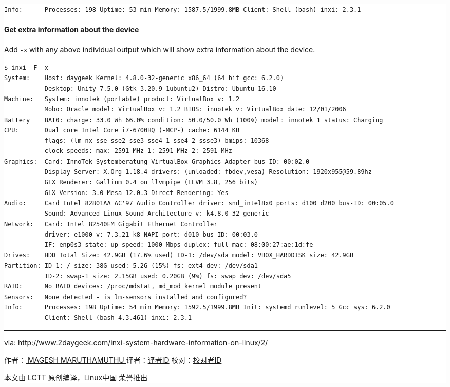 ```
Info:      Processes: 198 Uptime: 53 min Memory: 1587.5/1999.8MB Client: Shell (bash) inxi: 2.3.1
```

#### Get extra information about the device

Add `-x` with any above individual output which will show extra information about the device.

```
$ inxi -F -x
System:    Host: daygeek Kernel: 4.8.0-32-generic x86_64 (64 bit gcc: 6.2.0)
           Desktop: Unity 7.5.0 (Gtk 3.20.9-1ubuntu2) Distro: Ubuntu 16.10
Machine:   System: innotek (portable) product: VirtualBox v: 1.2
           Mobo: Oracle model: VirtualBox v: 1.2 BIOS: innotek v: VirtualBox date: 12/01/2006
Battery    BAT0: charge: 33.0 Wh 66.0% condition: 50.0/50.0 Wh (100%) model: innotek 1 status: Charging
CPU:       Dual core Intel Core i7-6700HQ (-MCP-) cache: 6144 KB
           flags: (lm nx sse sse2 sse3 sse4_1 sse4_2 ssse3) bmips: 10368
           clock speeds: max: 2591 MHz 1: 2591 MHz 2: 2591 MHz
Graphics:  Card: InnoTek Systemberatung VirtualBox Graphics Adapter bus-ID: 00:02.0
           Display Server: X.Org 1.18.4 drivers: (unloaded: fbdev,vesa) Resolution: 1920x955@59.89hz
           GLX Renderer: Gallium 0.4 on llvmpipe (LLVM 3.8, 256 bits)
           GLX Version: 3.0 Mesa 12.0.3 Direct Rendering: Yes
Audio:     Card Intel 82801AA AC'97 Audio Controller driver: snd_intel8x0 ports: d100 d200 bus-ID: 00:05.0
           Sound: Advanced Linux Sound Architecture v: k4.8.0-32-generic
Network:   Card: Intel 82540EM Gigabit Ethernet Controller
           driver: e1000 v: 7.3.21-k8-NAPI port: d010 bus-ID: 00:03.0
           IF: enp0s3 state: up speed: 1000 Mbps duplex: full mac: 08:00:27:ae:1d:fe
Drives:    HDD Total Size: 42.9GB (17.6% used) ID-1: /dev/sda model: VBOX_HARDDISK size: 42.9GB
Partition: ID-1: / size: 38G used: 5.2G (15%) fs: ext4 dev: /dev/sda1
           ID-2: swap-1 size: 2.15GB used: 0.20GB (9%) fs: swap dev: /dev/sda5
RAID:      No RAID devices: /proc/mdstat, md_mod kernel module present
Sensors:   None detected - is lm-sensors installed and configured?
Info:      Processes: 198 Uptime: 54 min Memory: 1592.5/1999.8MB Init: systemd runlevel: 5 Gcc sys: 6.2.0
           Client: Shell (bash 4.3.461) inxi: 2.3.1
```

--------------------------------------------------------------------------------

via: http://www.2daygeek.com/inxi-system-hardware-information-on-linux/2/

作者：[ MAGESH MARUTHAMUTHU ][a]
译者：[译者ID](https://github.com/译者ID)
校对：[校对者ID](https://github.com/校对者ID)

本文由 [LCTT](https://github.com/LCTT/TranslateProject) 原创编译，[Linux中国](https://linux.cn/) 荣誉推出

[a]:http://www.2daygeek.com/author/magesh/
[1]:http://smxi.org/docs/inxi.htm
